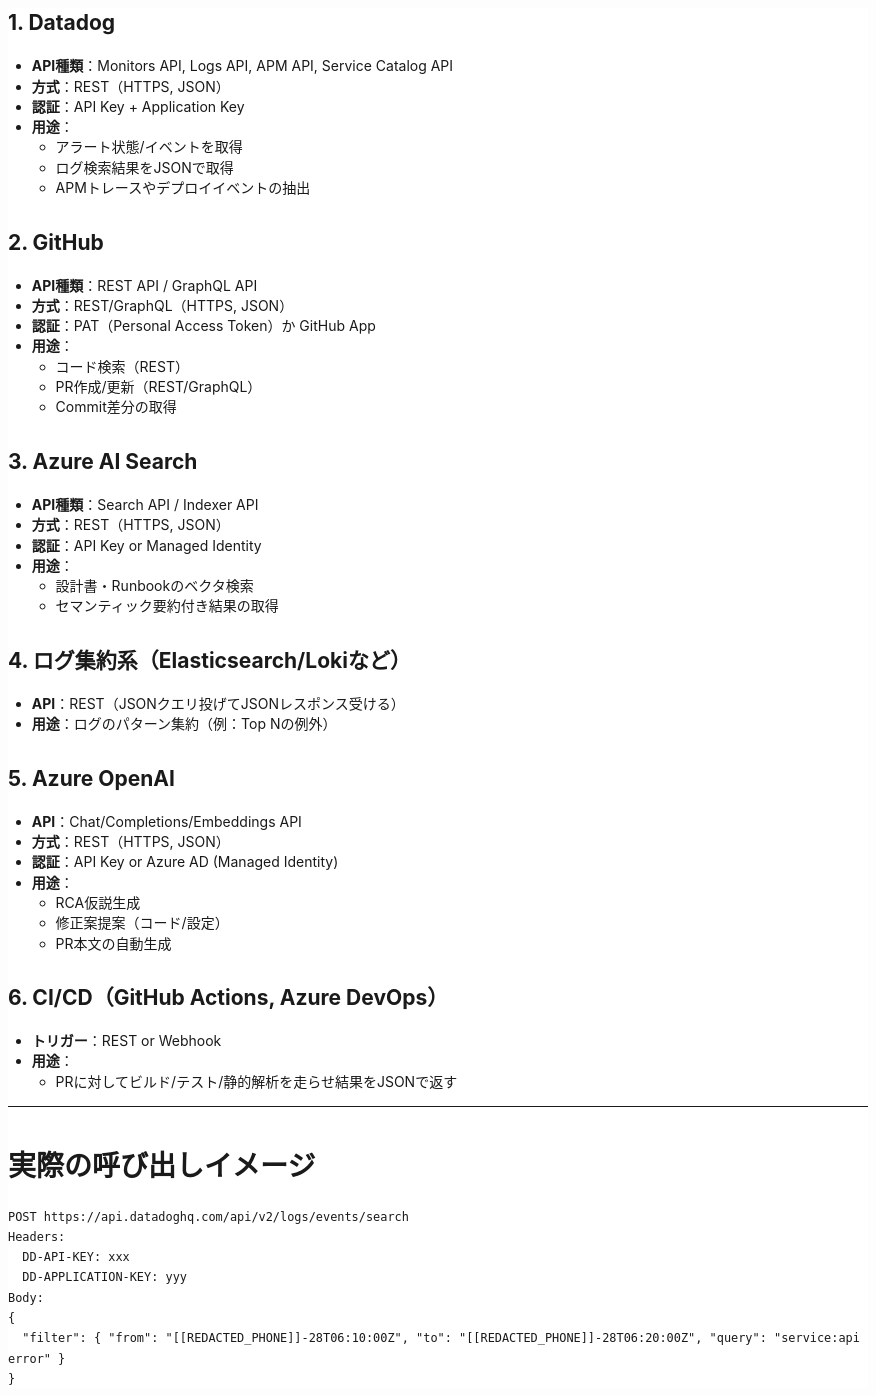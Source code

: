 ## 1. **Datadog**
- **API種類**：Monitors API, Logs API, APM API, Service Catalog API  
- **方式**：REST（HTTPS, JSON）  
- **認証**：API Key + Application Key  
- **用途**：  
  - アラート状態/イベントを取得  
  - ログ検索結果をJSONで取得  
  - APMトレースやデプロイイベントの抽出

## 2. **GitHub**
- **API種類**：REST API / GraphQL API  
- **方式**：REST/GraphQL（HTTPS, JSON）  
- **認証**：PAT（Personal Access Token）か GitHub App  
- **用途**：  
  - コード検索（REST）  
  - PR作成/更新（REST/GraphQL）  
  - Commit差分の取得

## 3. **Azure AI Search**
- **API種類**：Search API / Indexer API  
- **方式**：REST（HTTPS, JSON）  
- **認証**：API Key or Managed Identity  
- **用途**：  
  - 設計書・Runbookのベクタ検索  
  - セマンティック要約付き結果の取得

## 4. **ログ集約系（Elasticsearch/Lokiなど）**
- **API**：REST（JSONクエリ投げてJSONレスポンス受ける）  
- **用途**：ログのパターン集約（例：Top Nの例外）

## 5. **Azure OpenAI**
- **API**：Chat/Completions/Embeddings API  
- **方式**：REST（HTTPS, JSON）  
- **認証**：API Key or Azure AD (Managed Identity)  
- **用途**：  
  - RCA仮説生成  
  - 修正案提案（コード/設定）  
  - PR本文の自動生成

## 6. **CI/CD（GitHub Actions, Azure DevOps）**
- **トリガー**：REST or Webhook  
- **用途**：  
  - PRに対してビルド/テスト/静的解析を走らせ結果をJSONで返す

---

# 実際の呼び出しイメージ
```http
POST https://api.datadoghq.com/api/v2/logs/events/search
Headers:
  DD-API-KEY: xxx
  DD-APPLICATION-KEY: yyy
Body:
{
  "filter": { "from": "[[REDACTED_PHONE]]-28T06:10:00Z", "to": "[[REDACTED_PHONE]]-28T06:20:00Z", "query": "service:api error" }
}
```
